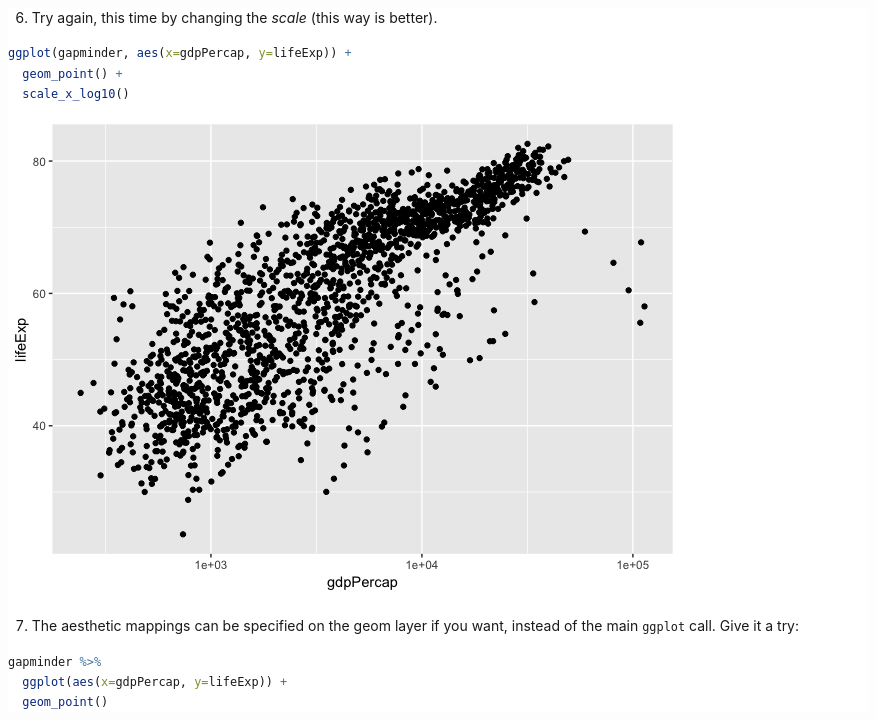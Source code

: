 6. Try again, this time by changing the _scale_ (this way is better).


```r
ggplot(gapminder, aes(x=gdpPercap, y=lifeExp)) +
  geom_point() +
  scale_x_log10()
```

![](cm006-exercise_files/figure-markdown_github/unnamed-chunk-5-1.png)


7. The aesthetic mappings can be specified on the geom layer if you want, instead of the main `ggplot` call. Give it a try:


```r
gapminder %>% 
  ggplot(aes(x=gdpPercap, y=lifeExp)) +
  geom_point()
```

